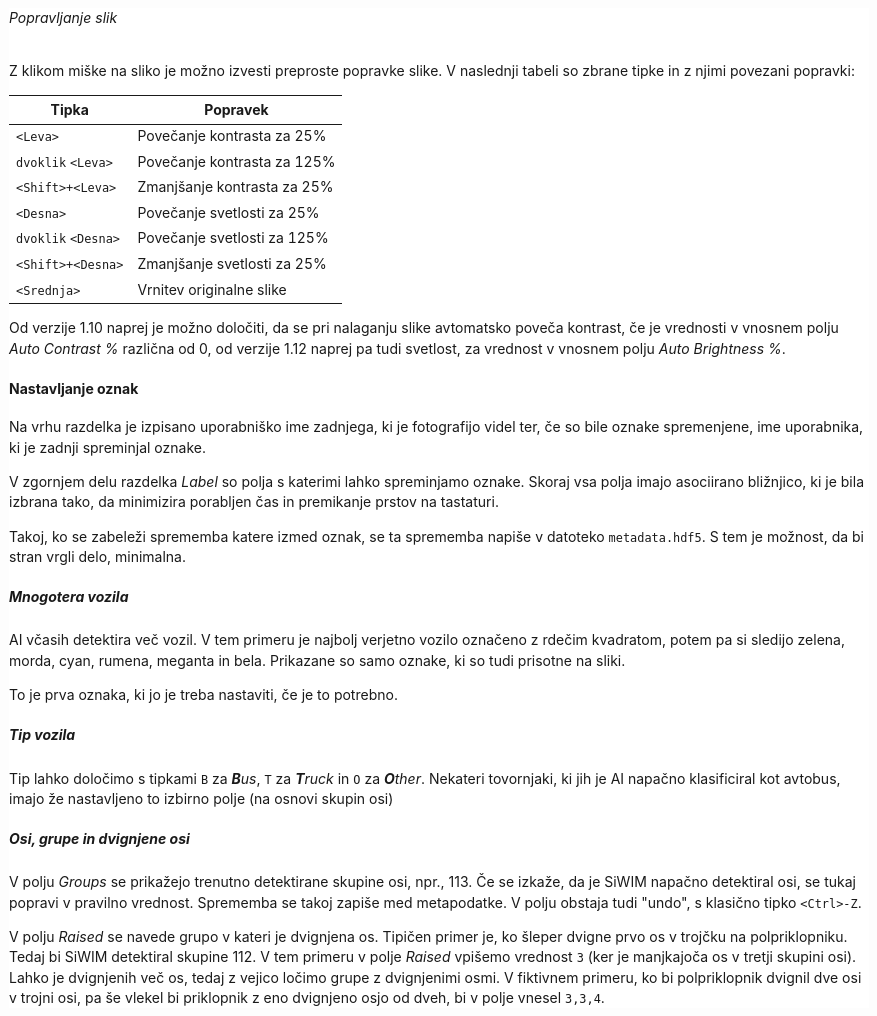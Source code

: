 ###### Popravljanje slik

Z klikom miške na sliko je možno izvesti preproste popravke slike. V naslednji tabeli so zbrane tipke in z njimi povezani popravki:

| Tipka            | Popravek                    |
| ---------------- | --------------------------- |
| `<Leva>`         | Povečanje kontrasta za 25%  |
| `dvoklik` `<Leva>` | Povečanje kontrasta za 125% |
| `<Shift>+<Leva>` | Zmanjšanje kontrasta za 25% |
| `<Desna>`        | Povečanje svetlosti za 25%  |
| `dvoklik` `<Desna>`        | Povečanje svetlosti za 125%  |
| `<Shift>+<Desna>` | Zmanjšanje svetlosti za 25% |
|  `<Srednja>`      | Vrnitev originalne slike |

Od verzije 1.10 naprej je možno določiti, da se pri nalaganju slike avtomatsko poveča kontrast, če je vrednosti v vnosnem polju *Auto Contrast %* različna od 0, od verzije 1.12 naprej pa tudi svetlost, za vrednost v vnosnem polju *Auto Brightness %*.

#### Nastavljanje oznak

Na vrhu razdelka je izpisano uporabniško ime zadnjega, ki je fotografijo videl ter, če so bile oznake spremenjene, ime uporabnika, ki je zadnji spreminjal oznake.

V zgornjem delu razdelka *Label* so polja s katerimi lahko spreminjamo oznake. Skoraj vsa polja imajo asociirano bližnjico, ki je bila izbrana tako, da minimizira porabljen čas in premikanje prstov na tastaturi.

Takoj, ko se zabeleži sprememba katere izmed oznak, se ta sprememba napiše v datoteko `metadata.hdf5`. S tem je možnost, da bi stran vrgli delo, minimalna.

##### Mnogotera vozila

AI včasih detektira več vozil. V tem primeru je najbolj verjetno vozilo označeno z rdečim kvadratom, potem pa si sledijo zelena, morda, cyan, rumena, meganta in bela. Prikazane so samo oznake, ki so tudi prisotne na sliki.

To je prva oznaka, ki jo je treba nastaviti, če je to potrebno.

##### Tip vozila

Tip lahko določimo s tipkami `B` za ***B**us*,  `T` za ***T**ruck* in `O` za ***O**ther*. Nekateri tovornjaki, ki jih je AI napačno klasificiral kot avtobus, imajo že nastavljeno to izbirno polje (na osnovi skupin osi)

##### Osi, grupe in dvignjene osi

V polju *Groups* se prikažejo trenutno detektirane skupine osi, npr., 113. Če se izkaže, da je SiWIM napačno detektiral osi, se tukaj popravi v pravilno vrednost. Sprememba se takoj zapiše med metapodatke. V polju obstaja tudi "undo", s klasično tipko `<Ctrl>-Z`. 

V polju *Raised* se navede grupo v kateri je dvignjena os. Tipičen primer je, ko šleper dvigne prvo os v trojčku na polpriklopniku. Tedaj bi SiWIM detektiral skupine 112. V tem primeru v polje *Raised* vpišemo vrednost `3` (ker je manjkajoča os v tretji skupini osi). Lahko je dvignjenih več os, tedaj z vejico ločimo grupe z dvignjenimi osmi. V fiktivnem primeru, ko bi polpriklopnik dvignil dve osi v trojni osi, pa še vlekel bi priklopnik z eno dvignjeno osjo od dveh, bi v polje vnesel `3,3,4`.
